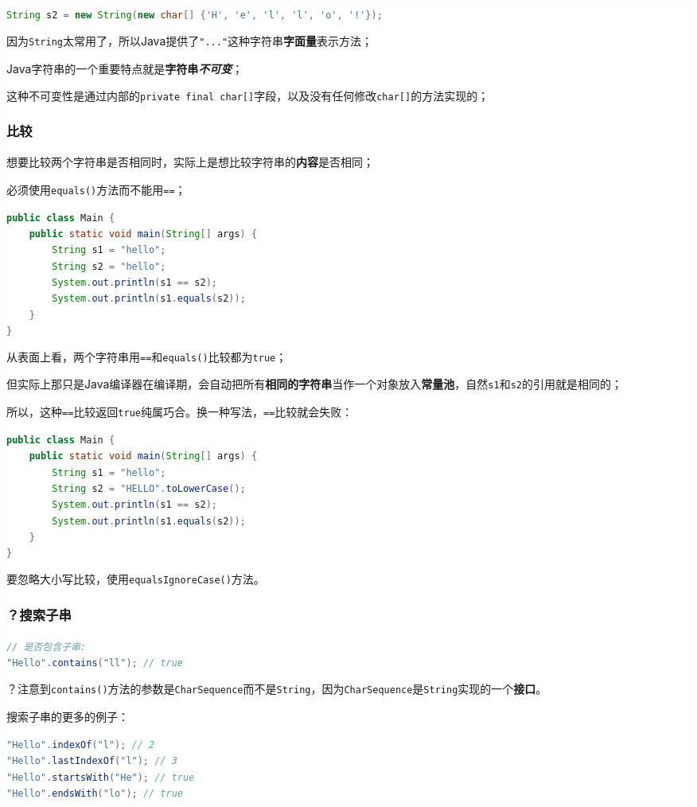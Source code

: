 ```java
String s2 = new String(new char[] {'H', 'e', 'l', 'l', 'o', '!'});
```

因为`String`太常用了，所以Java提供了`"..."`这种字符串**字面量**表示方法；

Java字符串的一个重要特点就是**字符串*不可变***；

这种不可变性是通过内部的`private final char[]`字段，以及没有任何修改`char[]`的方法实现的；

### 比较

想要比较两个字符串是否相同时，实际上是想比较字符串的**内容**是否相同；

必须使用`equals()`方法而不能用`==`；

```java
public class Main {
    public static void main(String[] args) {
        String s1 = "hello";
        String s2 = "hello";
        System.out.println(s1 == s2);
        System.out.println(s1.equals(s2));
    }
}
```

从表面上看，两个字符串用`==`和`equals()`比较都为`true`；

但实际上那只是Java编译器在编译期，会自动把所有**相同的字符串**当作一个对象放入**常量池**，自然`s1`和`s2`的引用就是相同的；

所以，这种`==`比较返回`true`纯属巧合。换一种写法，`==`比较就会失败：

```java
public class Main {
    public static void main(String[] args) {
        String s1 = "hello";
        String s2 = "HELLO".toLowerCase();
        System.out.println(s1 == s2);
        System.out.println(s1.equals(s2));
    }
}

```

要忽略大小写比较，使用`equalsIgnoreCase()`方法。

### ？搜索子串

```java
// 是否包含子串:
"Hello".contains("ll"); // true
```

？注意到`contains()`方法的参数是`CharSequence`而不是`String`，因为`CharSequence`是`String`实现的一个**接口**。

搜索子串的更多的例子：

```java
"Hello".indexOf("l"); // 2
"Hello".lastIndexOf("l"); // 3
"Hello".startsWith("He"); // true
"Hello".endsWith("lo"); // true
```
